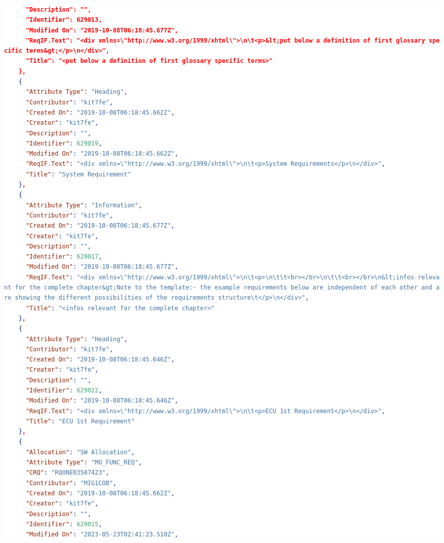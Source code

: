 ```json
      "Description": "",
      "Identifier": 629013,
      "Modified On": "2019-10-08T06:18:45.677Z",
      "ReqIF.Text": "<div xmlns=\"http://www.w3.org/1999/xhtml\">\n\t<p>&lt;put below a definition of first glossary specific terms&gt;</p>\n</div>",
      "Title": "<put below a definition of first glossary specific terms>"
    },
    {
      "Attribute Type": "Heading",
      "Contributor": "kit7fe",
      "Created On": "2019-10-08T06:18:45.662Z",
      "Creator": "kit7fe",
      "Description": "",
      "Identifier": 629019,
      "Modified On": "2019-10-08T06:18:45.662Z",
      "ReqIF.Text": "<div xmlns=\"http://www.w3.org/1999/xhtml\">\n\t<p>System Requirements</p>\n</div>",
      "Title": "System Requirement"
    },
    {
      "Attribute Type": "Information",
      "Contributor": "kit7fe",
      "Created On": "2019-10-08T06:18:45.677Z",
      "Creator": "kit7fe",
      "Description": "",
      "Identifier": 629017,
      "Modified On": "2019-10-08T06:18:45.677Z",
      "ReqIF.Text": "<div xmlns=\"http://www.w3.org/1999/xhtml\">\n\t<p>\n\t\t<br></br>\n\t\t<br></br>\n&lt;infos relevant for the complete chapter&gt;Note to the template:- the example requirements below are independent of each other and are showing the different possibilities of the requirements structure\t</p>\n</div>",
      "Title": "<infos relevant for the complete chapter>"
    },
    {
      "Attribute Type": "Heading",
      "Contributor": "kit7fe",
      "Created On": "2019-10-08T06:18:45.646Z",
      "Creator": "kit7fe",
      "Description": "",
      "Identifier": 629022,
      "Modified On": "2019-10-08T06:18:45.646Z",
      "ReqIF.Text": "<div xmlns=\"http://www.w3.org/1999/xhtml\">\n\t<p>ECU 1st Requirement</p>\n</div>",
      "Title": "ECU 1st Requirement"
    },
    {
      "Allocation": "SW Allocation",
      "Attribute Type": "MO_FUNC_REQ",
      "CRQ": "RQONE03587423",
      "Contributor": "MIG1COB",
      "Created On": "2019-10-08T06:18:45.662Z",
      "Creator": "kit7fe",
      "Description": "",
      "Identifier": 629015,
      "Modified On": "2023-05-23T02:41:23.510Z",
```